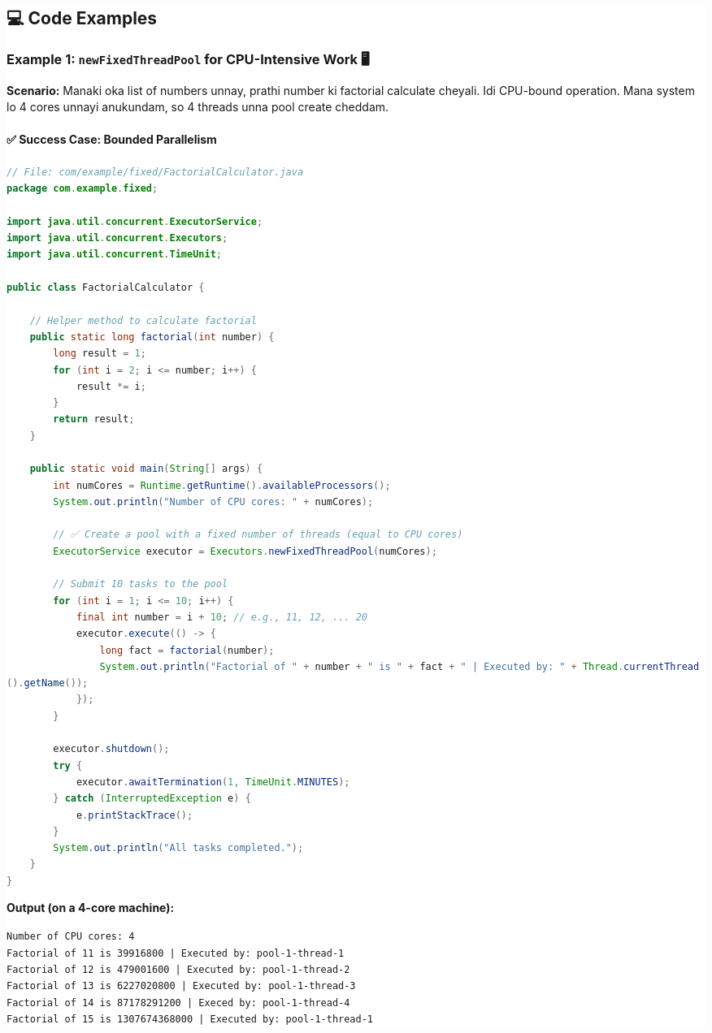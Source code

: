 ## 💻 Code Examples

### Example 1: `newFixedThreadPool` for CPU-Intensive Work 🖥️

**Scenario:** Manaki oka list of numbers unnay, prathi number ki factorial calculate cheyali. Idi CPU-bound operation. Mana system lo 4 cores unnayi anukundam, so 4 threads unna pool create cheddam.

#### ✅ Success Case: Bounded Parallelism
```java
// File: com/example/fixed/FactorialCalculator.java
package com.example.fixed;

import java.util.concurrent.ExecutorService;
import java.util.concurrent.Executors;
import java.util.concurrent.TimeUnit;

public class FactorialCalculator {

    // Helper method to calculate factorial
    public static long factorial(int number) {
        long result = 1;
        for (int i = 2; i <= number; i++) {
            result *= i;
        }
        return result;
    }

    public static void main(String[] args) {
        int numCores = Runtime.getRuntime().availableProcessors();
        System.out.println("Number of CPU cores: " + numCores);

        // ✅ Create a pool with a fixed number of threads (equal to CPU cores)
        ExecutorService executor = Executors.newFixedThreadPool(numCores);

        // Submit 10 tasks to the pool
        for (int i = 1; i <= 10; i++) {
            final int number = i + 10; // e.g., 11, 12, ... 20
            executor.execute(() -> {
                long fact = factorial(number);
                System.out.println("Factorial of " + number + " is " + fact + " | Executed by: " + Thread.currentThread().getName());
            });
        }

        executor.shutdown();
        try {
            executor.awaitTermination(1, TimeUnit.MINUTES);
        } catch (InterruptedException e) {
            e.printStackTrace();
        }
        System.out.println("All tasks completed.");
    }
}
```
**Output (on a 4-core machine):**
```
Number of CPU cores: 4
Factorial of 11 is 39916800 | Executed by: pool-1-thread-1
Factorial of 12 is 479001600 | Executed by: pool-1-thread-2
Factorial of 13 is 6227020800 | Executed by: pool-1-thread-3
Factorial of 14 is 87178291200 | Execed by: pool-1-thread-4
Factorial of 15 is 1307674368000 | Executed by: pool-1-thread-1
```